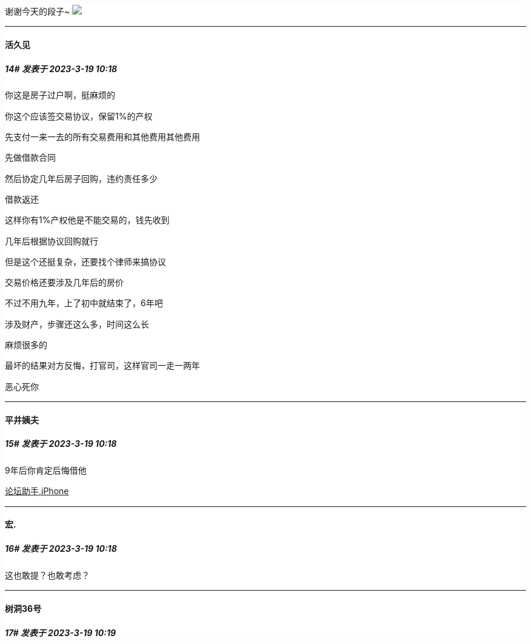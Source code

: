 谢谢今天的段子~
<img src="https://static.saraba1st.com/image/smiley/face2017/066.png" referrerpolicy="no-referrer">

*****

####  活久见  
##### 14#       发表于 2023-3-19 10:18

你这是房子过户啊，挺麻烦的

你这个应该签交易协议，保留1%的产权

先支付一来一去的所有交易费用和其他费用其他费用

先做借款合同

然后协定几年后房子回购，违约责任多少

借款返还

这样你有1%产权他是不能交易的，钱先收到

几年后根据协议回购就行

但是这个还挺复杂，还要找个律师来搞协议

交易价格还要涉及几年后的房价

不过不用九年，上了初中就结束了，6年吧

涉及财产，步骤还这么多，时间这么长

麻烦很多的

最坏的结果对方反悔，打官司，这样官司一走一两年

恶心死你

*****

####  平井姨夫  
##### 15#       发表于 2023-3-19 10:18

9年后你肯定后悔借他

[论坛助手,iPhone](https://bbs.saraba1st.com/2b/forum.php?mod=viewthread&amp;tid=2029836)

*****

####  宏.  
##### 16#       发表于 2023-3-19 10:18

这也敢提？也敢考虑？

*****

####  树洞36号  
##### 17#       发表于 2023-3-19 10:19
